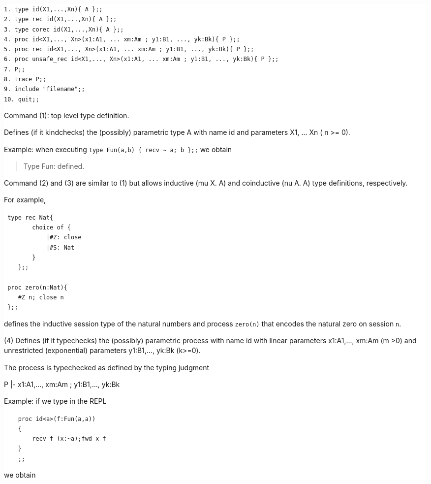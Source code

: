 	1. type id(X1,...,Xn){ A };;
	2. type rec id(X1,...,Xn){ A };;
	3. type corec id(X1,...,Xn){ A };;
	4. proc id<X1,..., Xn>(x1:A1, ... xm:Am ; y1:B1, ..., yk:Bk){ P };; 
	5. proc rec id<X1,..., Xn>(x1:A1, ... xm:Am ; y1:B1, ..., yk:Bk){ P };; 
	6. proc unsafe_rec id<X1,..., Xn>(x1:A1, ... xm:Am ; y1:B1, ..., yk:Bk){ P };; 
	7. P;; 
	8. trace P;; 
	9. include "filename";; 
	10. quit;; 
	
Command (1): top level type definition.

Defines (if it kindchecks) the (possibly) parametric type A
with name id and parameters  X1, ... Xn ( n >= 0).

Example: when executing 
`type Fun(a,b) { recv ~ a; b };;` we obtain  

>Type Fun: defined.

Command (2) and (3) are similar to (1) but allows inductive (mu X. A) and 
coinductive (nu A. A) type definitions, respectively.  

For example, 
```
 type rec Nat{  
        choice of {  
            |#Z: close  
            |#S: Nat  
        }  
    };;
    
 proc zero(n:Nat){
    #Z n; close n
 };; 
```  

defines the inductive session type of the natural numbers and
process `zero(n)` that encodes the natural zero on session `n`. 

(4) Defines (if it typechecks) the (possibly) parametric process 
with name id  with linear  parameters  x1:A1,..., xm:Am (m >0) and
unrestricted (exponential) parameters y1:B1,..., yk:Bk (k>=0).

The process is typechecked as defined by the typing judgment

P |- x1:A1,..., xm:Am ; y1:B1,..., yk:Bk

Example: if we type in the REPL
```
	proc id<a>(f:Fun(a,a))  
	{  
		recv f (x:~a);fwd x f  
	}  
	;; 
```
we obtain 
